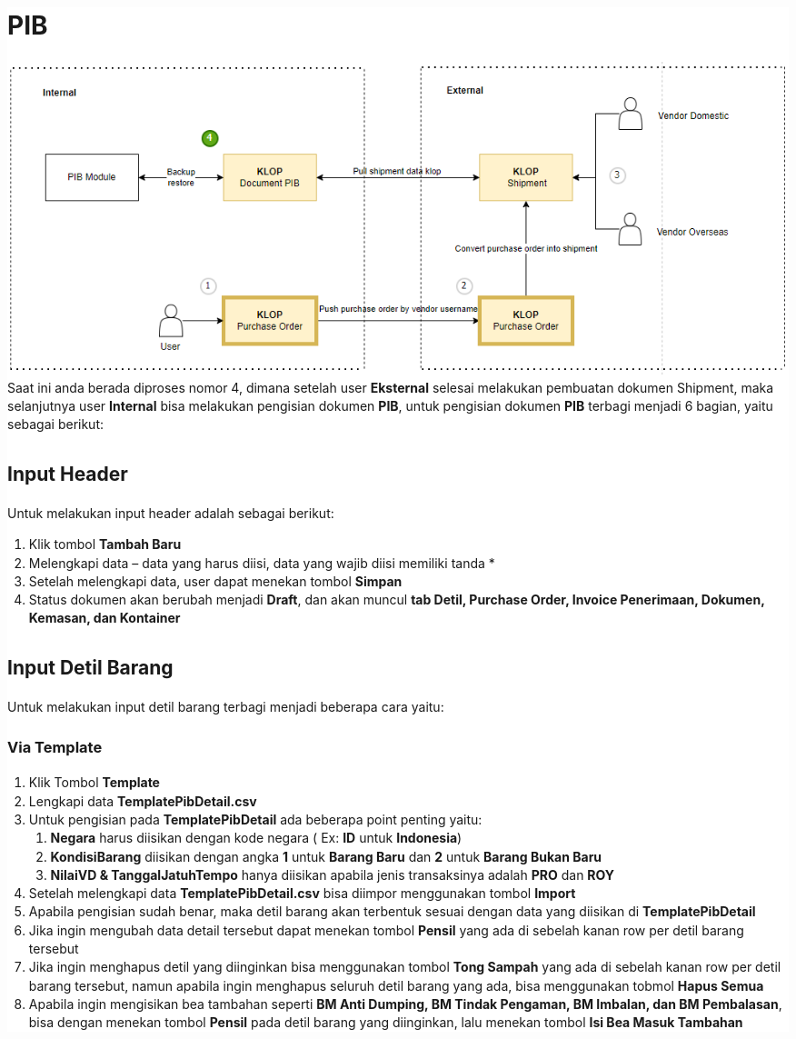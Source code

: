 # PIB
![](2022-10-31-11-09-58.png)
Saat ini anda berada diproses nomor 4, dimana setelah user **Eksternal** selesai melakukan pembuatan dokumen Shipment, maka selanjutnya user **Internal** bisa melakukan pengisian dokumen **PIB**, untuk pengisian dokumen **PIB** terbagi menjadi 6 bagian, yaitu sebagai berikut:

## Input Header
Untuk melakukan input header adalah sebagai berikut:
1.	Klik tombol **Tambah Baru**
2.	Melengkapi data – data yang harus diisi, data yang wajib diisi memiliki tanda *
3.	Setelah melengkapi data, user dapat menekan tombol **Simpan**
4.	Status dokumen akan berubah menjadi **Draft**, dan akan muncul **tab Detil, Purchase Order, Invoice Penerimaan, Dokumen, Kemasan, dan Kontainer**

## Input Detil Barang
Untuk melakukan input detil barang terbagi menjadi beberapa cara yaitu:
### Via Template
1.	Klik Tombol **Template**
2.	Lengkapi data **TemplatePibDetail.csv**
3.	Untuk pengisian pada **TemplatePibDetail** ada beberapa point penting yaitu:
    1. **Negara** harus diisikan dengan kode negara ( Ex: **ID** untuk **Indonesia**)
    2. **KondisiBarang** diisikan dengan angka **1** untuk **Barang Baru** dan **2** untuk **Barang Bukan Baru**
    3. **NilaiVD & TanggalJatuhTempo** hanya diisikan apabila jenis transaksinya adalah **PRO** dan **ROY**
4.	Setelah melengkapi data **TemplatePibDetail.csv** bisa diimpor menggunakan tombol **Import**
5.	Apabila pengisian sudah benar, maka detil barang akan terbentuk sesuai dengan data yang diisikan di **TemplatePibDetail**
6.	Jika ingin mengubah data detail tersebut dapat menekan tombol **Pensil** yang ada di sebelah kanan row per detil barang tersebut
7.	Jika ingin menghapus detil yang diinginkan bisa menggunakan tombol **Tong Sampah** yang ada di sebelah kanan row per detil barang tersebut, namun apabila ingin menghapus seluruh detil barang yang ada, bisa menggunakan tobmol **Hapus Semua**
8.	Apabila ingin mengisikan bea tambahan seperti **BM Anti Dumping, BM Tindak Pengaman, BM Imbalan, dan BM Pembalasan**, bisa dengan menekan tombol **Pensil** pada detil barang yang diinginkan, lalu menekan tombol **Isi Bea Masuk Tambahan**
